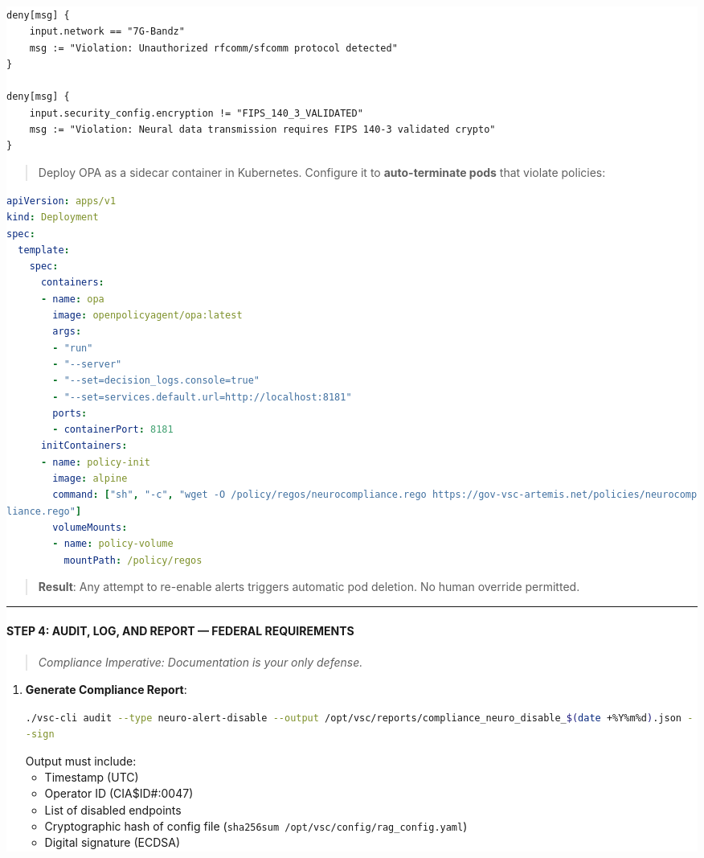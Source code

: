 ```rego
deny[msg] {
    input.network == "7G-Bandz"
    msg := "Violation: Unauthorized rfcomm/sfcomm protocol detected"
}

deny[msg] {
    input.security_config.encryption != "FIPS_140_3_VALIDATED"
    msg := "Violation: Neural data transmission requires FIPS 140-3 validated crypto"
}
```

> Deploy OPA as a sidecar container in Kubernetes. Configure it to **auto-terminate pods** that violate policies:
```yaml
apiVersion: apps/v1
kind: Deployment
spec:
  template:
    spec:
      containers:
      - name: opa
        image: openpolicyagent/opa:latest
        args:
        - "run"
        - "--server"
        - "--set=decision_logs.console=true"
        - "--set=services.default.url=http://localhost:8181"
        ports:
        - containerPort: 8181
      initContainers:
      - name: policy-init
        image: alpine
        command: ["sh", "-c", "wget -O /policy/regos/neurocompliance.rego https://gov-vsc-artemis.net/policies/neurocompliance.rego"]
        volumeMounts:
        - name: policy-volume
          mountPath: /policy/regos
```

> **Result**: Any attempt to re-enable alerts triggers automatic pod deletion. No human override permitted.

---

#### **STEP 4: AUDIT, LOG, AND REPORT — FEDERAL REQUIREMENTS**

> *Compliance Imperative: Documentation is your only defense.*

1. **Generate Compliance Report**:
   ```bash
   ./vsc-cli audit --type neuro-alert-disable --output /opt/vsc/reports/compliance_neuro_disable_$(date +%Y%m%d).json --sign
   ```
   Output must include:
   - Timestamp (UTC)
   - Operator ID (CIA$ID#:0047)
   - List of disabled endpoints
   - Cryptographic hash of config file (`sha256sum /opt/vsc/config/rag_config.yaml`)
   - Digital signature (ECDSA)
